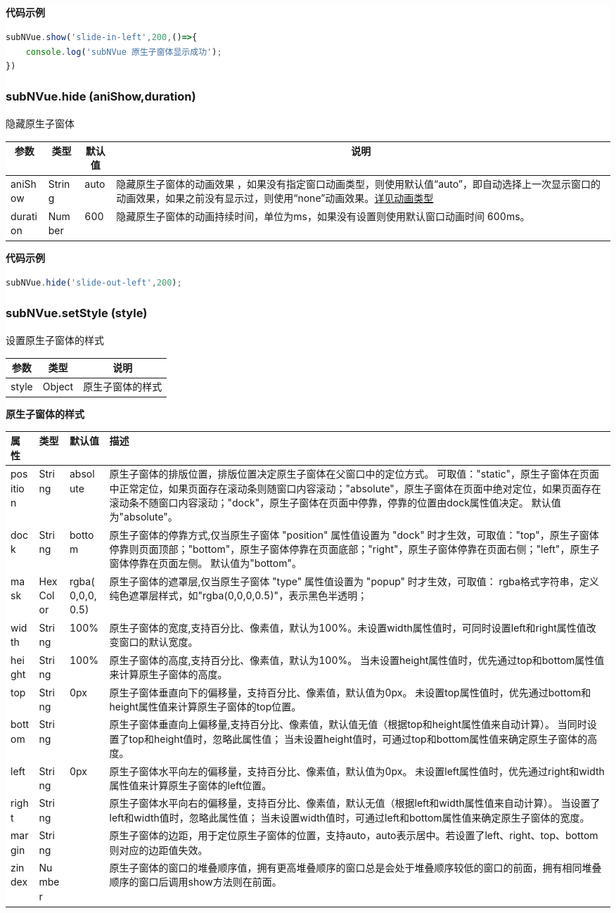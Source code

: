 
**代码示例**

```javascript
subNVue.show('slide-in-left',200,()=>{
	console.log('subNVue 原生子窗体显示成功');
})
```


### subNVue.hide (aniShow,duration)
隐藏原生子窗体

|参数		|类型|默认值	|说明																																																												|
|---		|---|---	|---																		|
|aniShow	|String| auto	|隐藏原生子窗体的动画效果 ，如果没有指定窗口动画类型，则使用默认值“auto”，即自动选择上一次显示窗口的动画效果，如果之前没有显示过，则使用“none”动画效果。[详见动画类型](/api/window/subNVues?id=动画类型)|
|duration	|Number| 600	|隐藏原生子窗体的动画持续时间，单位为ms，如果没有设置则使用默认窗口动画时间 600ms。	|

**代码示例**

```javascript
subNVue.hide('slide-out-left',200);
```


### subNVue.setStyle (style)
设置原生子窗体的样式

|参数	|类型	|说明					|
|---	|---	|---					|
|style	|Object	| 原生子窗体的样式	|

**原生子窗体的样式**

|属性|类型|默认值|描述|
|:-|:-|:-|:-|
|position|String|absolute|原生子窗体的排版位置，排版位置决定原生子窗体在父窗口中的定位方式。 可取值："static"，原生子窗体在页面中正常定位，如果页面存在滚动条则随窗口内容滚动；"absolute"，原生子窗体在页面中绝对定位，如果页面存在滚动条不随窗口内容滚动；"dock"，原生子窗体在页面中停靠，停靠的位置由dock属性值决定。 默认值为"absolute"。|
|dock|String|bottom|原生子窗体的停靠方式,仅当原生子窗体 "position" 属性值设置为 "dock" 时才生效，可取值："top"，原生子窗体停靠则页面顶部；"bottom"，原生子窗体停靠在页面底部；"right"，原生子窗体停靠在页面右侧；"left"，原生子窗体停靠在页面左侧。 默认值为"bottom"。|
|mask|HexColor|rgba(0,0,0,0.5)|原生子窗体的遮罩层,仅当原生子窗体 "type" 属性值设置为 "popup" 时才生效，可取值： rgba格式字符串，定义纯色遮罩层样式，如"rgba(0,0,0,0.5)"，表示黑色半透明；|
|width|String|100%|原生子窗体的宽度,支持百分比、像素值，默认为100%。未设置width属性值时，可同时设置left和right属性值改变窗口的默认宽度。|
|height|String|100%|原生子窗体的高度,支持百分比、像素值，默认为100%。 当未设置height属性值时，优先通过top和bottom属性值来计算原生子窗体的高度。|
|top|String|0px|原生子窗体垂直向下的偏移量，支持百分比、像素值，默认值为0px。 未设置top属性值时，优先通过bottom和height属性值来计算原生子窗体的top位置。|
|bottom|String||原生子窗体垂直向上偏移量,支持百分比、像素值，默认值无值（根据top和height属性值来自动计算）。 当同时设置了top和height值时，忽略此属性值； 当未设置height值时，可通过top和bottom属性值来确定原生子窗体的高度。|
|left|String|0px|原生子窗体水平向左的偏移量，支持百分比、像素值，默认值为0px。 未设置left属性值时，优先通过right和width属性值来计算原生子窗体的left位置。|
|right|String||原生子窗体水平向右的偏移量，支持百分比、像素值，默认无值（根据left和width属性值来自动计算）。 当设置了left和width值时，忽略此属性值； 当未设置width值时，可通过left和bottom属性值来确定原生子窗体的宽度。|
|margin|String||原生子窗体的边距，用于定位原生子窗体的位置，支持auto，auto表示居中。若设置了left、right、top、bottom则对应的边距值失效。|
|zindex|Number||原生子窗体的窗口的堆叠顺序值，拥有更高堆叠顺序的窗口总是会处于堆叠顺序较低的窗口的前面，拥有相同堆叠顺序的窗口后调用show方法则在前面。|
